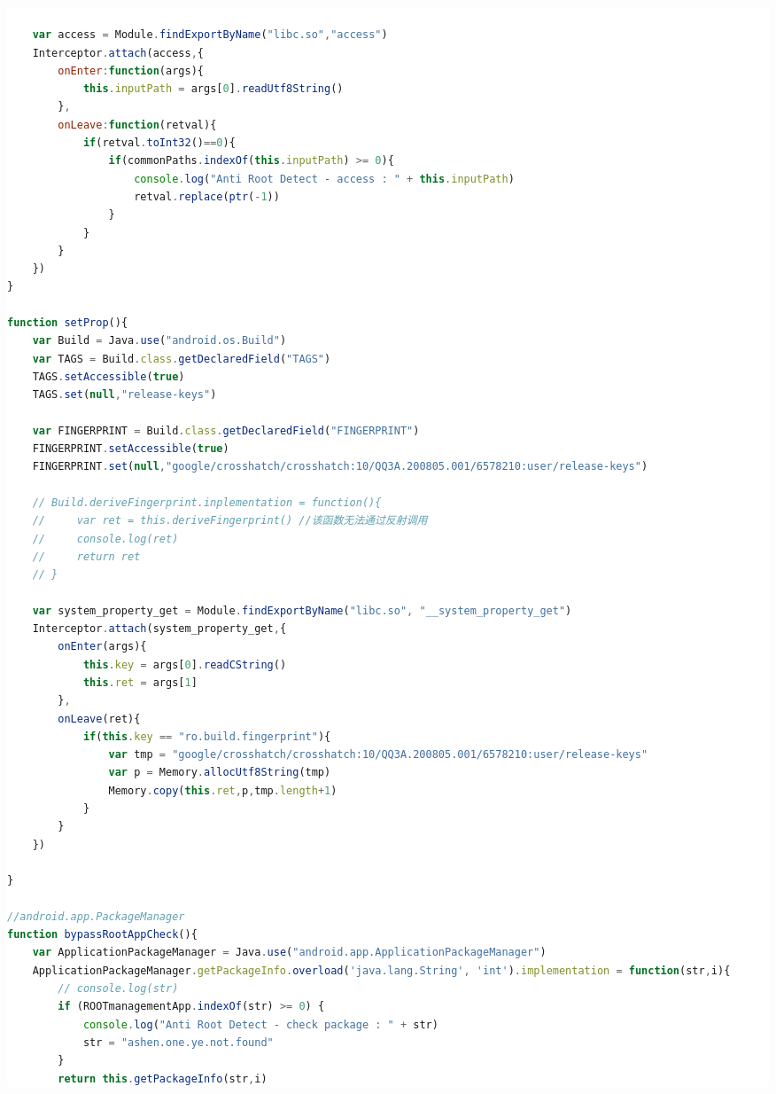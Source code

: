 ```js

    var access = Module.findExportByName("libc.so","access")
    Interceptor.attach(access,{
        onEnter:function(args){
            this.inputPath = args[0].readUtf8String()
        },
        onLeave:function(retval){
            if(retval.toInt32()==0){
                if(commonPaths.indexOf(this.inputPath) >= 0){
                    console.log("Anti Root Detect - access : " + this.inputPath)
                    retval.replace(ptr(-1))
                }
            }
        }
    })
}

function setProp(){
    var Build = Java.use("android.os.Build")
    var TAGS = Build.class.getDeclaredField("TAGS")
    TAGS.setAccessible(true)
    TAGS.set(null,"release-keys")

    var FINGERPRINT = Build.class.getDeclaredField("FINGERPRINT")
    FINGERPRINT.setAccessible(true)
    FINGERPRINT.set(null,"google/crosshatch/crosshatch:10/QQ3A.200805.001/6578210:user/release-keys")

    // Build.deriveFingerprint.inplementation = function(){
    //     var ret = this.deriveFingerprint() //该函数无法通过反射调用
    //     console.log(ret)
    //     return ret
    // }

    var system_property_get = Module.findExportByName("libc.so", "__system_property_get")
    Interceptor.attach(system_property_get,{
        onEnter(args){
            this.key = args[0].readCString()
            this.ret = args[1]
        },
        onLeave(ret){
            if(this.key == "ro.build.fingerprint"){
                var tmp = "google/crosshatch/crosshatch:10/QQ3A.200805.001/6578210:user/release-keys"
                var p = Memory.allocUtf8String(tmp)
                Memory.copy(this.ret,p,tmp.length+1)
            }
        }
    })

}

//android.app.PackageManager
function bypassRootAppCheck(){
    var ApplicationPackageManager = Java.use("android.app.ApplicationPackageManager")
    ApplicationPackageManager.getPackageInfo.overload('java.lang.String', 'int').implementation = function(str,i){
        // console.log(str)
        if (ROOTmanagementApp.indexOf(str) >= 0) {
            console.log("Anti Root Detect - check package : " + str)
            str = "ashen.one.ye.not.found"
        }
        return this.getPackageInfo(str,i)
```